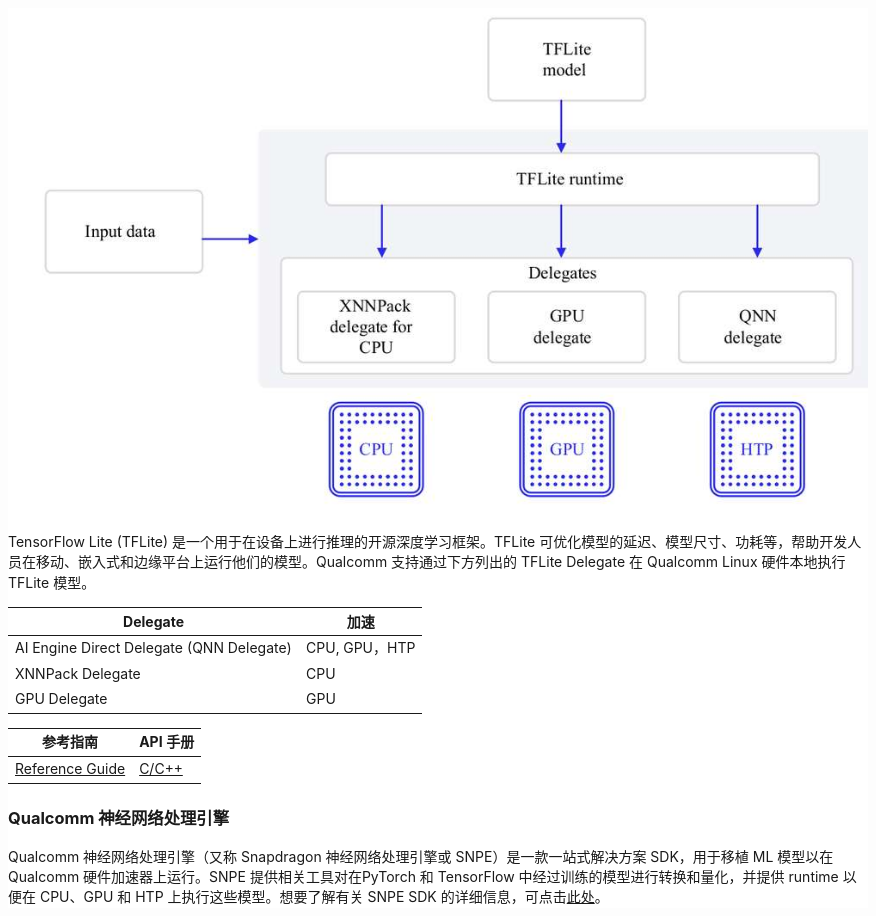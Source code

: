 ![](images/image-172.jpg)

TensorFlow Lite (TFLite) 是一个用于在设备上进行推理的开源深度学习框架。TFLite 可优化模型的延迟、模型尺寸、功耗等，帮助开发人员在移动、嵌入式和边缘平台上运行他们的模型。Qualcomm 支持通过下方列出的 TFLite Delegate 在 Qualcomm Linux 硬件本地执行 TFLite 模型。

| **Delegate**                             | **加速**       |
| ---------------------------------------- | ------------ |
| AI Engine Direct Delegate (QNN Delegate) | CPU, GPU，HTP |
| XNNPack Delegate                         | CPU          |
| GPU Delegate                             | GPU          |

| 参考指南                                                                                                | API 手册                                                                                                                                                        |
| --------------------------------------------------------------------------------------------------- | ------------------------------------------------------------------------------------------------------------------------------------------------------------- |
| [Reference Guide](https://docs.qualcomm.com/bundle/publicresource/topics/80-70014-54/overview.html) | [C/C++](https://www.tensorflow.org/lite/api_docs/cc?_gl=1*xotull*_ga*OTM5NzE4ODUwLjE2ODk2OTQ3MDI.*_ga_W0YLR4190T*MTcxNTM3NzQyMS4yNy4xLjE3MTUzNzc0MjEuMC4wLjA) |

### Qualcomm 神经网络处理引擎

Qualcomm 神经网络处理引擎（又称 Snapdragon 神经网络处理引擎或 SNPE）是一款一站式解决方案 SDK，用于移植 ML 模型以在 Qualcomm 硬件加速器上运行。SNPE 提供相关工具对在PyTorch 和 TensorFlow 中经过训练的模型进行转换和量化，并提供 runtime 以便在 CPU、GPU 和 HTP 上执行这些模型。想要了解有关 SNPE SDK 的详细信息，可点击[此处](https://docs.qualcomm.com/bundle/publicresource/topics/80-63442-2/introduction.html)。
